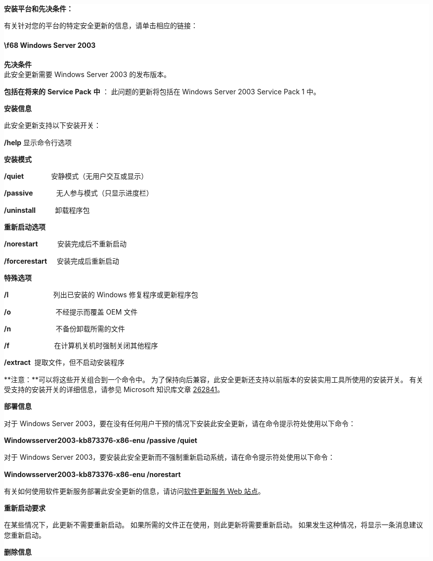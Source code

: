 **安装平台和先决条件：**  

有关针对您的平台的特定安全更新的信息，请单击相应的链接：

#### \\f68 Windows Server 2003

**先决条件**  
此安全更新需要 Windows Server 2003 的发布版本。

**包括在将来的** **Service Pack** **中** ：
此问题的更新将包括在 Windows Server 2003 Service Pack 1 中。

**安装信息**  

此安全更新支持以下安装开关：

**/help**  显示命令行选项

**安装模式**  

**/quiet**              安静模式（无用户交互或显示）

**/passive**            无人参与模式（只显示进度栏）

**/uninstall**          卸载程序包

**重新启动选项**  

**/norestart**          安装完成后不重新启动

**/forcerestart**     安装完成后重新启动

**特殊选项**  

**/l**                       列出已安装的 Windows 修复程序或更新程序包

**/o**                       不经提示而覆盖 OEM 文件

**/n**                       不备份卸载所需的文件

**/f**                       在计算机关机时强制关闭其他程序

**/extract**  提取文件，但不启动安装程序

**注意：**可以将这些开关组合到一个命令中。 为了保持向后兼容，此安全更新还支持以前版本的安装实用工具所使用的安装开关。 有关受支持的安装开关的详细信息，请参见 Microsoft 知识库文章 [262841](http://support.microsoft.com/default.aspx?scid=kb;en-us;262841)。

**部署信息**  

对于 Windows Server 2003，要在没有任何用户干预的情况下安装此安全更新，请在命令提示符处使用以下命令：

**Windowsserver2003-kb873376-x86-enu /passive /quiet**  

对于 Windows Server 2003，要安装此安全更新而不强制重新启动系统，请在命令提示符处使用以下命令：

**Windowsserver2003-kb873376-x86-enu /norestart**  

有关如何使用软件更新服务部署此安全更新的信息，请访问[软件更新服务 Web 站点](http://go.microsoft.com/fwlink/?linkid=21125)。

**重新启动要求**  

在某些情况下，此更新不需要重新启动。 如果所需的文件正在使用，则此更新将需要重新启动。 如果发生这种情况，将显示一条消息建议您重新启动。

**删除信息**  
